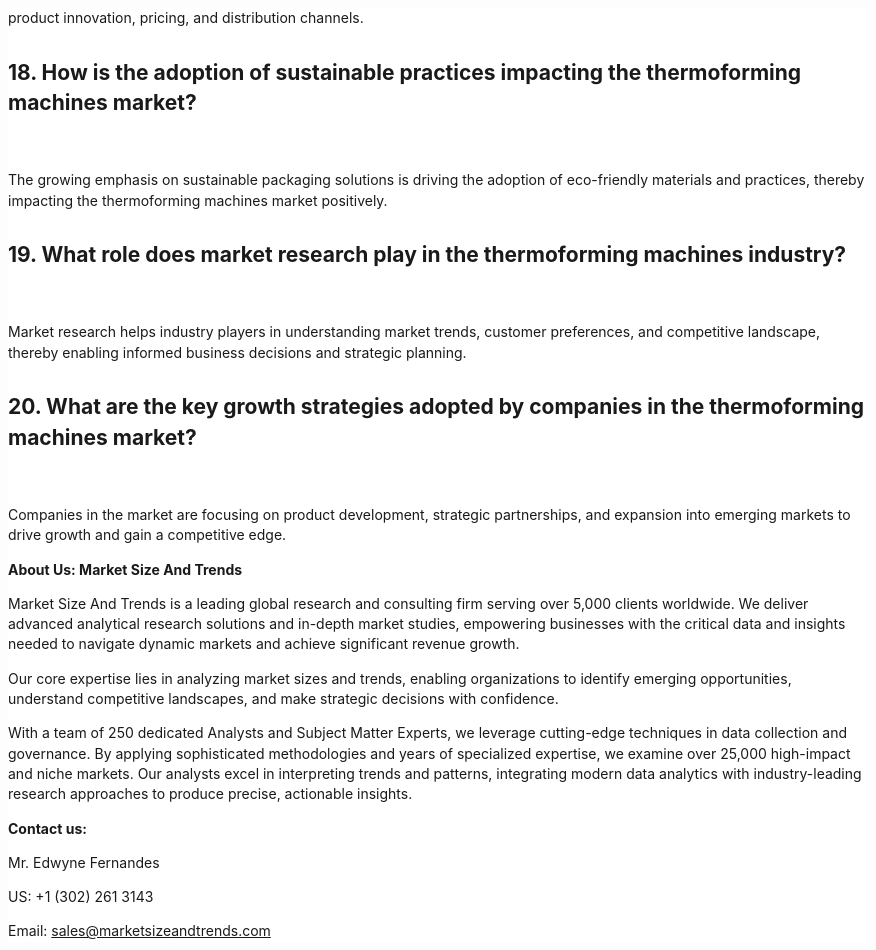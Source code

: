 product innovation, pricing, and distribution channels.</p><h2>18. How is the adoption of sustainable practices impacting the thermoforming machines market?</h2><p>&nbsp;</p><p>The growing emphasis on sustainable packaging solutions is driving the adoption of eco-friendly materials and practices, thereby impacting the thermoforming machines market positively.</p><h2>19. What role does market research play in the thermoforming machines industry?</h2><p>&nbsp;</p><p>Market research helps industry players in understanding market trends, customer preferences, and competitive landscape, thereby enabling informed business decisions and strategic planning.</p><h2>20. What are the key growth strategies adopted by companies in the thermoforming machines market?</h2><p>&nbsp;</p><p>Companies in the market are focusing on product development, strategic partnerships, and expansion into emerging markets to drive growth and gain a competitive edge.</p></body></html></p><p><strong>About Us:&nbsp;Market Size And Trends</strong></p><p>Market Size And Trends&nbsp;is a leading global research and consulting firm serving over 5,000 clients worldwide. We deliver advanced analytical research solutions and in-depth market studies, empowering businesses with the critical data and insights needed to navigate dynamic markets and achieve significant revenue growth.</p><p>Our core expertise lies in analyzing market sizes and trends, enabling organizations to identify emerging opportunities, understand competitive landscapes, and make strategic decisions with confidence.</p><p>With a team of 250 dedicated Analysts and Subject Matter Experts, we leverage cutting-edge techniques in data collection and governance. By applying sophisticated methodologies and years of specialized expertise, we examine over 25,000 high-impact and niche markets. Our analysts excel in interpreting trends and patterns, integrating modern data analytics with industry-leading research approaches to produce precise, actionable insights.</p><p><strong>Contact us:</strong></p><p>Mr. Edwyne Fernandes</p><p>US: +1 (302) 261 3143</p><p>Email: <a href="mailto:sales@marketsizeandtrends.com">sales@marketsizeandtrends.com</a>&nbsp;</p>
